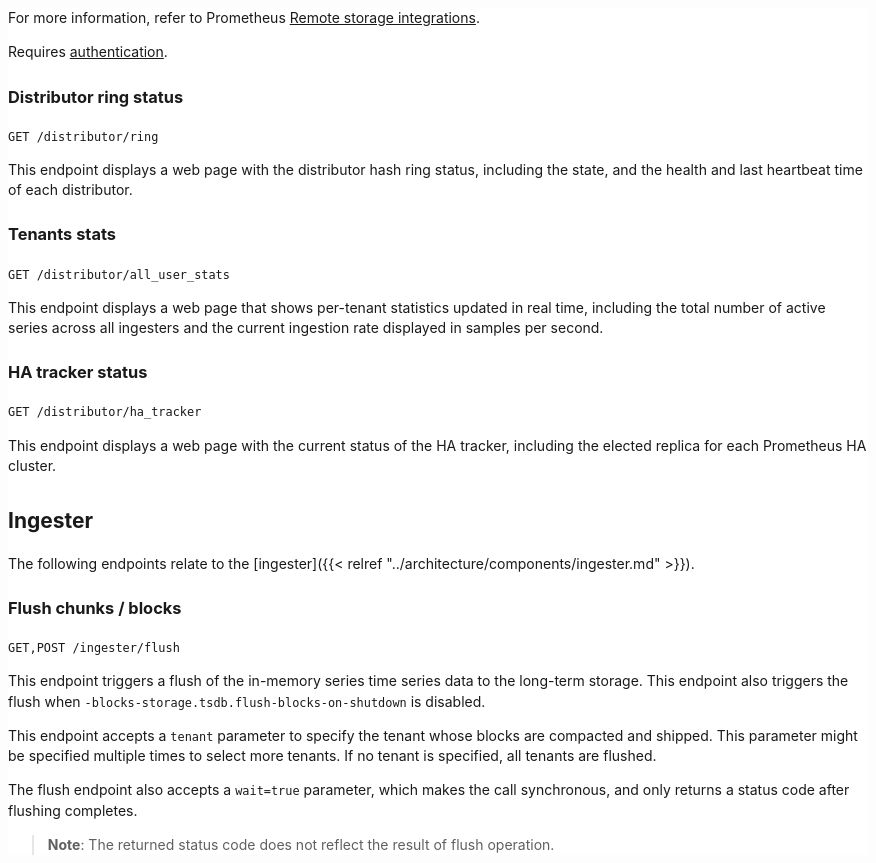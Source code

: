For more information, refer to Prometheus [Remote storage integrations](https://prometheus.io/docs/prometheus/latest/storage/#remote-storage-integrations).

Requires [authentication](#authentication).

### Distributor ring status

```
GET /distributor/ring
```

This endpoint displays a web page with the distributor hash ring status, including the state, and the health and last heartbeat time of each distributor.

### Tenants stats

```
GET /distributor/all_user_stats
```

This endpoint displays a web page that shows per-tenant statistics updated in real time, including the total number of active series across all ingesters and the current ingestion rate displayed in samples per second.

### HA tracker status

```
GET /distributor/ha_tracker
```

This endpoint displays a web page with the current status of the HA tracker, including the elected replica for each Prometheus HA cluster.

## Ingester

The following endpoints relate to the [ingester]({{< relref "../architecture/components/ingester.md" >}}).

### Flush chunks / blocks

```
GET,POST /ingester/flush
```

This endpoint triggers a flush of the in-memory series time series data to the long-term storage.
This endpoint also triggers the flush when `-blocks-storage.tsdb.flush-blocks-on-shutdown` is disabled.

This endpoint accepts a `tenant` parameter to specify the tenant whose blocks are compacted and shipped.
This parameter might be specified multiple times to select more tenants.
If no tenant is specified, all tenants are flushed.

The flush endpoint also accepts a `wait=true` parameter, which makes the call synchronous, and only returns a status code after flushing completes.

> **Note**: The returned status code does not reflect the result of flush operation.
